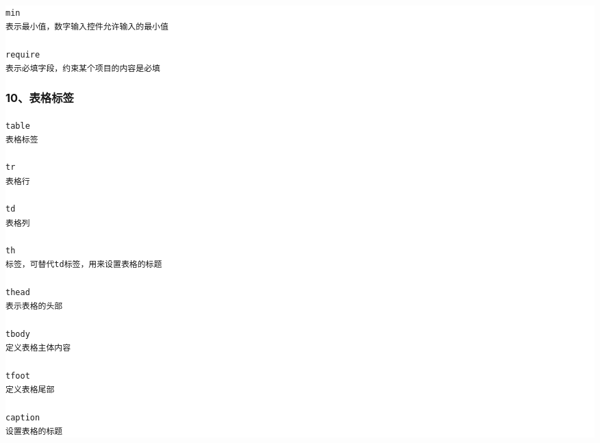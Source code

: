     min
    表示最小值，数字输入控件允许输入的最小值

    require
    表示必填字段，约束某个项目的内容是必填

### 10、表格标签
    table
    表格标签

    tr
    表格行

    td
    表格列

    th
    标签，可替代td标签，用来设置表格的标题

    thead
    表示表格的头部

    tbody
    定义表格主体内容

    tfoot
    定义表格尾部

    caption
    设置表格的标题
